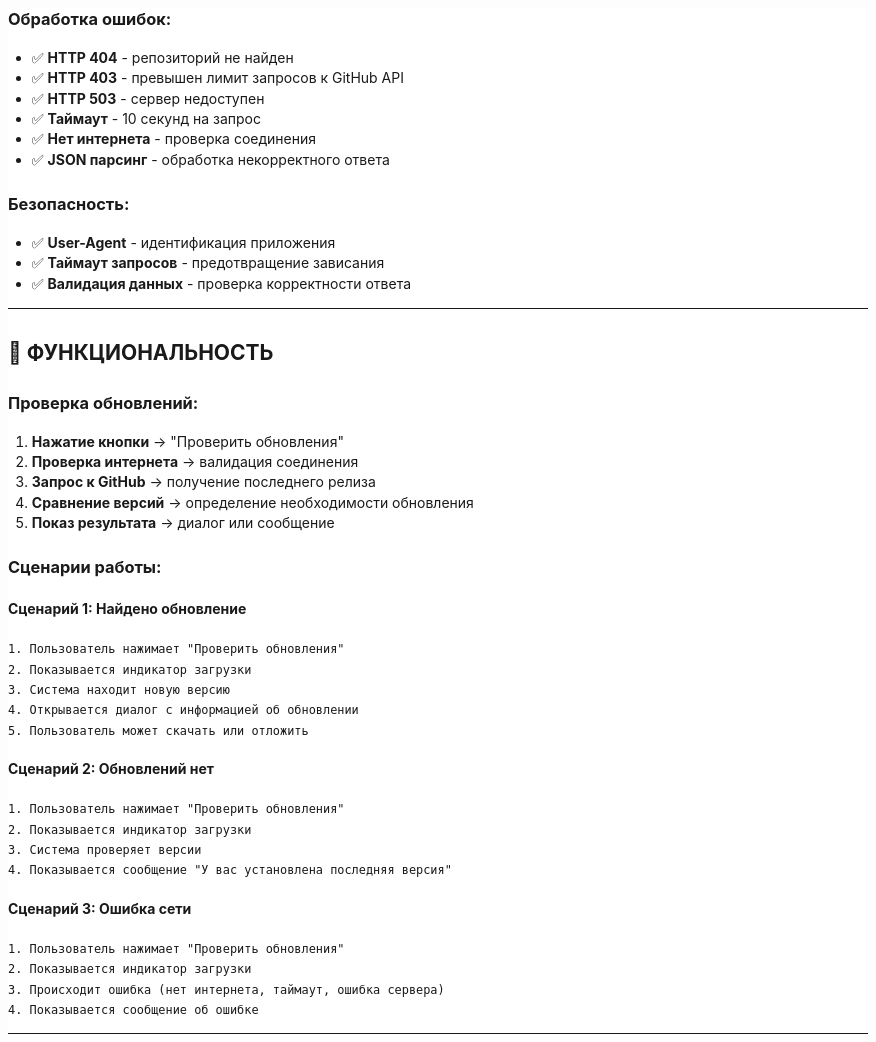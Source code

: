 ### **Обработка ошибок:**
- ✅ **HTTP 404** - репозиторий не найден
- ✅ **HTTP 403** - превышен лимит запросов к GitHub API
- ✅ **HTTP 503** - сервер недоступен
- ✅ **Таймаут** - 10 секунд на запрос
- ✅ **Нет интернета** - проверка соединения
- ✅ **JSON парсинг** - обработка некорректного ответа

### **Безопасность:**
- ✅ **User-Agent** - идентификация приложения
- ✅ **Таймаут запросов** - предотвращение зависания
- ✅ **Валидация данных** - проверка корректности ответа

---

## 🎯 ФУНКЦИОНАЛЬНОСТЬ

### **Проверка обновлений:**
1. **Нажатие кнопки** → "Проверить обновления"
2. **Проверка интернета** → валидация соединения
3. **Запрос к GitHub** → получение последнего релиза
4. **Сравнение версий** → определение необходимости обновления
5. **Показ результата** → диалог или сообщение

### **Сценарии работы:**

#### **Сценарий 1: Найдено обновление**
```
1. Пользователь нажимает "Проверить обновления"
2. Показывается индикатор загрузки
3. Система находит новую версию
4. Открывается диалог с информацией об обновлении
5. Пользователь может скачать или отложить
```

#### **Сценарий 2: Обновлений нет**
```
1. Пользователь нажимает "Проверить обновления"
2. Показывается индикатор загрузки
3. Система проверяет версии
4. Показывается сообщение "У вас установлена последняя версия"
```

#### **Сценарий 3: Ошибка сети**
```
1. Пользователь нажимает "Проверить обновления"
2. Показывается индикатор загрузки
3. Происходит ошибка (нет интернета, таймаут, ошибка сервера)
4. Показывается сообщение об ошибке
```

---
